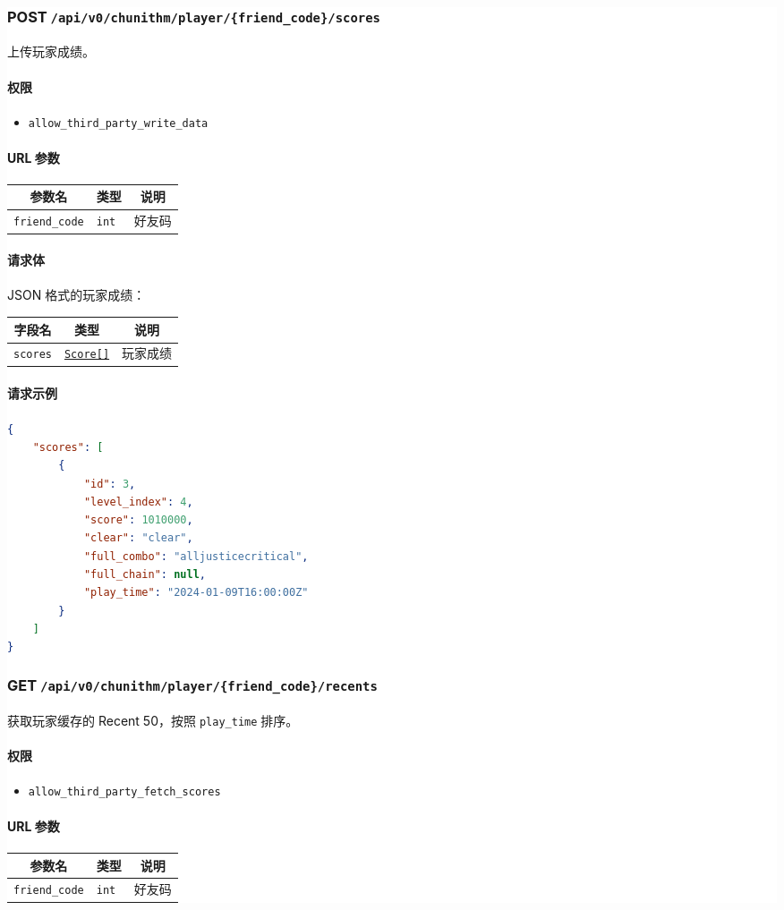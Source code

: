### POST `/api/v0/chunithm/player/{friend_code}/scores`

上传玩家成绩。

#### 权限

- `allow_third_party_write_data`

#### URL 参数

| 参数名 | 类型 | 说明 |
|-|-|-|
| `friend_code` | `int` | 好友码 |

#### 请求体

JSON 格式的玩家成绩：

| 字段名 | 类型 | 说明 |
|-|-|-|
| `scores` | [`Score[]`](#score) | 玩家成绩 |

#### 请求示例

```json
{
    "scores": [
        {
            "id": 3,
            "level_index": 4,
            "score": 1010000,
            "clear": "clear",
            "full_combo": "alljusticecritical",
            "full_chain": null,
            "play_time": "2024-01-09T16:00:00Z"
        }
    ]
}
```

### GET `/api/v0/chunithm/player/{friend_code}/recents`

获取玩家缓存的 Recent 50，按照 `play_time` 排序。

#### 权限

- `allow_third_party_fetch_scores`

#### URL 参数

| 参数名 | 类型 | 说明 |
|-|-|-|
| `friend_code` | `int` | 好友码 |
